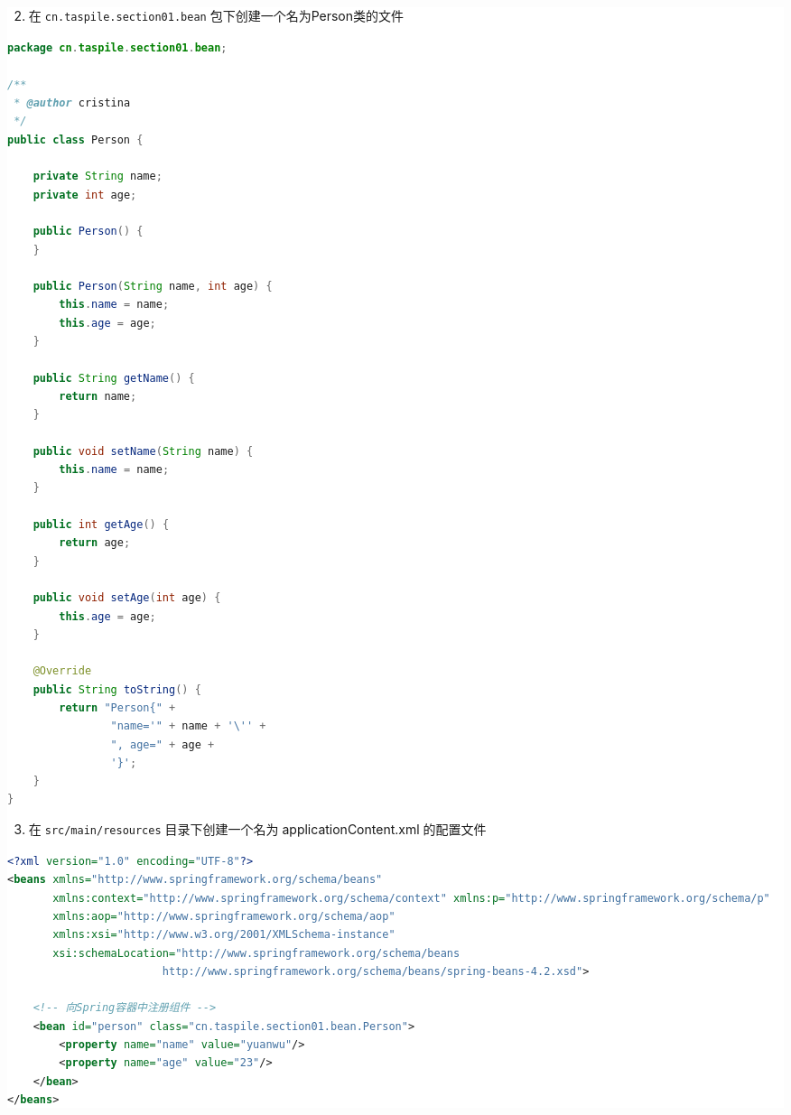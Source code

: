 2.  在 `cn.taspile.section01.bean` 包下创建一个名为Person类的文件

```java
package cn.taspile.section01.bean;

/**
 * @author cristina
 */
public class Person {

    private String name;
    private int age;

    public Person() {
    }

    public Person(String name, int age) {
        this.name = name;
        this.age = age;
    }

    public String getName() {
        return name;
    }

    public void setName(String name) {
        this.name = name;
    }

    public int getAge() {
        return age;
    }

    public void setAge(int age) {
        this.age = age;
    }

    @Override
    public String toString() {
        return "Person{" +
                "name='" + name + '\'' +
                ", age=" + age +
                '}';
    }
}
```

3.  在 `src/main/resources` 目录下创建一个名为 applicationContent.xml 的配置文件

```xml
<?xml version="1.0" encoding="UTF-8"?>
<beans xmlns="http://www.springframework.org/schema/beans"
       xmlns:context="http://www.springframework.org/schema/context" xmlns:p="http://www.springframework.org/schema/p"
       xmlns:aop="http://www.springframework.org/schema/aop"
       xmlns:xsi="http://www.w3.org/2001/XMLSchema-instance"
       xsi:schemaLocation="http://www.springframework.org/schema/beans
                        http://www.springframework.org/schema/beans/spring-beans-4.2.xsd">

    <!-- 向Spring容器中注册组件 -->
    <bean id="person" class="cn.taspile.section01.bean.Person">
        <property name="name" value="yuanwu"/>
        <property name="age" value="23"/>
    </bean>
</beans>
```
